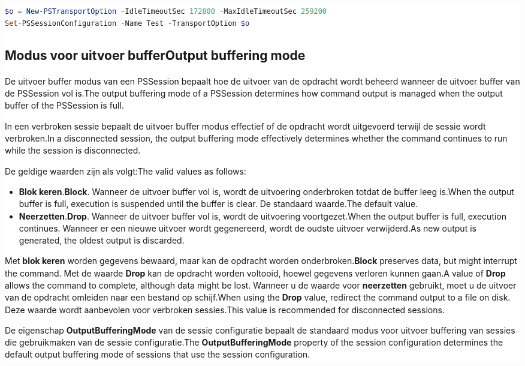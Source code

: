 ```powershell
$o = New-PSTransportOption -IdleTimeoutSec 172800 -MaxIdleTimeoutSec 259200
Set-PSSessionConfiguration -Name Test -TransportOption $o
```

## <a name="output-buffering-mode"></a><span data-ttu-id="792c2-229">Modus voor uitvoer buffer</span><span class="sxs-lookup"><span data-stu-id="792c2-229">Output buffering mode</span></span>

<span data-ttu-id="792c2-230">De uitvoer buffer modus van een PSSession bepaalt hoe de uitvoer van de opdracht wordt beheerd wanneer de uitvoer buffer van de PSSession vol is.</span><span class="sxs-lookup"><span data-stu-id="792c2-230">The output buffering mode of a PSSession determines how command output is managed when the output buffer of the PSSession is full.</span></span>

<span data-ttu-id="792c2-231">In een verbroken sessie bepaalt de uitvoer buffer modus effectief of de opdracht wordt uitgevoerd terwijl de sessie wordt verbroken.</span><span class="sxs-lookup"><span data-stu-id="792c2-231">In a disconnected session, the output buffering mode effectively determines whether the command continues to run while the session is disconnected.</span></span>

<span data-ttu-id="792c2-232">De geldige waarden zijn als volgt:</span><span class="sxs-lookup"><span data-stu-id="792c2-232">The valid values as follows:</span></span>

- <span data-ttu-id="792c2-233">**Blok keren**.</span><span class="sxs-lookup"><span data-stu-id="792c2-233">**Block**.</span></span> <span data-ttu-id="792c2-234">Wanneer de uitvoer buffer vol is, wordt de uitvoering onderbroken totdat de buffer leeg is.</span><span class="sxs-lookup"><span data-stu-id="792c2-234">When the output buffer is full, execution is suspended until the buffer is clear.</span></span> <span data-ttu-id="792c2-235">De standaard waarde.</span><span class="sxs-lookup"><span data-stu-id="792c2-235">The default value.</span></span>
- <span data-ttu-id="792c2-236">**Neerzetten**.</span><span class="sxs-lookup"><span data-stu-id="792c2-236">**Drop**.</span></span> <span data-ttu-id="792c2-237">Wanneer de uitvoer buffer vol is, wordt de uitvoering voortgezet.</span><span class="sxs-lookup"><span data-stu-id="792c2-237">When the output buffer is full, execution continues.</span></span> <span data-ttu-id="792c2-238">Wanneer er een nieuwe uitvoer wordt gegenereerd, wordt de oudste uitvoer verwijderd.</span><span class="sxs-lookup"><span data-stu-id="792c2-238">As new output is generated, the oldest output is discarded.</span></span>

<span data-ttu-id="792c2-239">Met **blok keren** worden gegevens bewaard, maar kan de opdracht worden onderbroken.</span><span class="sxs-lookup"><span data-stu-id="792c2-239">**Block** preserves data, but might interrupt the command.</span></span> <span data-ttu-id="792c2-240">Met de waarde **Drop** kan de opdracht worden voltooid, hoewel gegevens verloren kunnen gaan.</span><span class="sxs-lookup"><span data-stu-id="792c2-240">A value of **Drop** allows the command to complete, although data might be lost.</span></span> <span data-ttu-id="792c2-241">Wanneer u de waarde voor **neerzetten** gebruikt, moet u de uitvoer van de opdracht omleiden naar een bestand op schijf.</span><span class="sxs-lookup"><span data-stu-id="792c2-241">When using the **Drop** value, redirect the command output to a file on disk.</span></span> <span data-ttu-id="792c2-242">Deze waarde wordt aanbevolen voor verbroken sessies.</span><span class="sxs-lookup"><span data-stu-id="792c2-242">This value is recommended for disconnected sessions.</span></span>

<span data-ttu-id="792c2-243">De eigenschap **OutputBufferingMode** van de sessie configuratie bepaalt de standaard modus voor uitvoer buffering van sessies die gebruikmaken van de sessie configuratie.</span><span class="sxs-lookup"><span data-stu-id="792c2-243">The **OutputBufferingMode** property of the session configuration determines the default output buffering mode of sessions that use the session configuration.</span></span>
